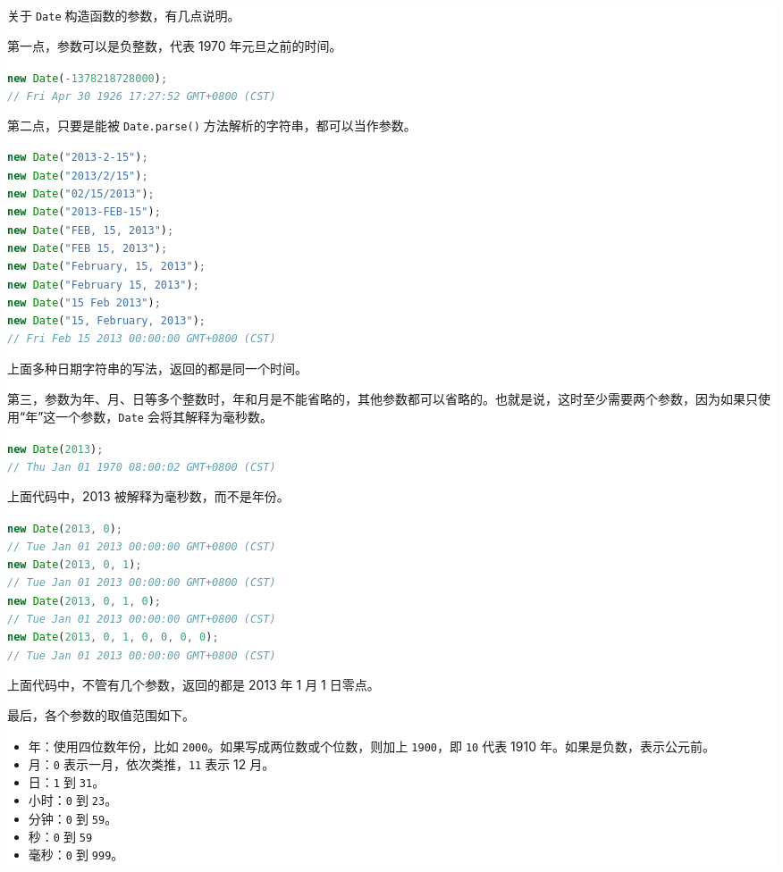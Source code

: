 关于 `Date` 构造函数的参数，有几点说明。

第一点，参数可以是负整数，代表 1970 年元旦之前的时间。

```js
new Date(-1378218728000);
// Fri Apr 30 1926 17:27:52 GMT+0800 (CST)
```

第二点，只要是能被 `Date.parse()` 方法解析的字符串，都可以当作参数。

```js
new Date("2013-2-15");
new Date("2013/2/15");
new Date("02/15/2013");
new Date("2013-FEB-15");
new Date("FEB, 15, 2013");
new Date("FEB 15, 2013");
new Date("February, 15, 2013");
new Date("February 15, 2013");
new Date("15 Feb 2013");
new Date("15, February, 2013");
// Fri Feb 15 2013 00:00:00 GMT+0800 (CST)
```

上面多种日期字符串的写法，返回的都是同一个时间。

第三，参数为年、月、日等多个整数时，年和月是不能省略的，其他参数都可以省略的。也就是说，这时至少需要两个参数，因为如果只使用“年”这一个参数，`Date` 会将其解释为毫秒数。

```js
new Date(2013);
// Thu Jan 01 1970 08:00:02 GMT+0800 (CST)
```

上面代码中，2013 被解释为毫秒数，而不是年份。

```js
new Date(2013, 0);
// Tue Jan 01 2013 00:00:00 GMT+0800 (CST)
new Date(2013, 0, 1);
// Tue Jan 01 2013 00:00:00 GMT+0800 (CST)
new Date(2013, 0, 1, 0);
// Tue Jan 01 2013 00:00:00 GMT+0800 (CST)
new Date(2013, 0, 1, 0, 0, 0, 0);
// Tue Jan 01 2013 00:00:00 GMT+0800 (CST)
```

上面代码中，不管有几个参数，返回的都是 2013 年 1 月 1 日零点。

最后，各个参数的取值范围如下。

- 年：使用四位数年份，比如 `2000`。如果写成两位数或个位数，则加上 `1900`，即 `10` 代表 1910 年。如果是负数，表示公元前。
- 月：`0` 表示一月，依次类推，`11` 表示 12 月。
- 日：`1` 到 `31`。
- 小时：`0` 到 `23`。
- 分钟：`0` 到 `59`。
- 秒：`0` 到 `59`
- 毫秒：`0` 到 `999`。
